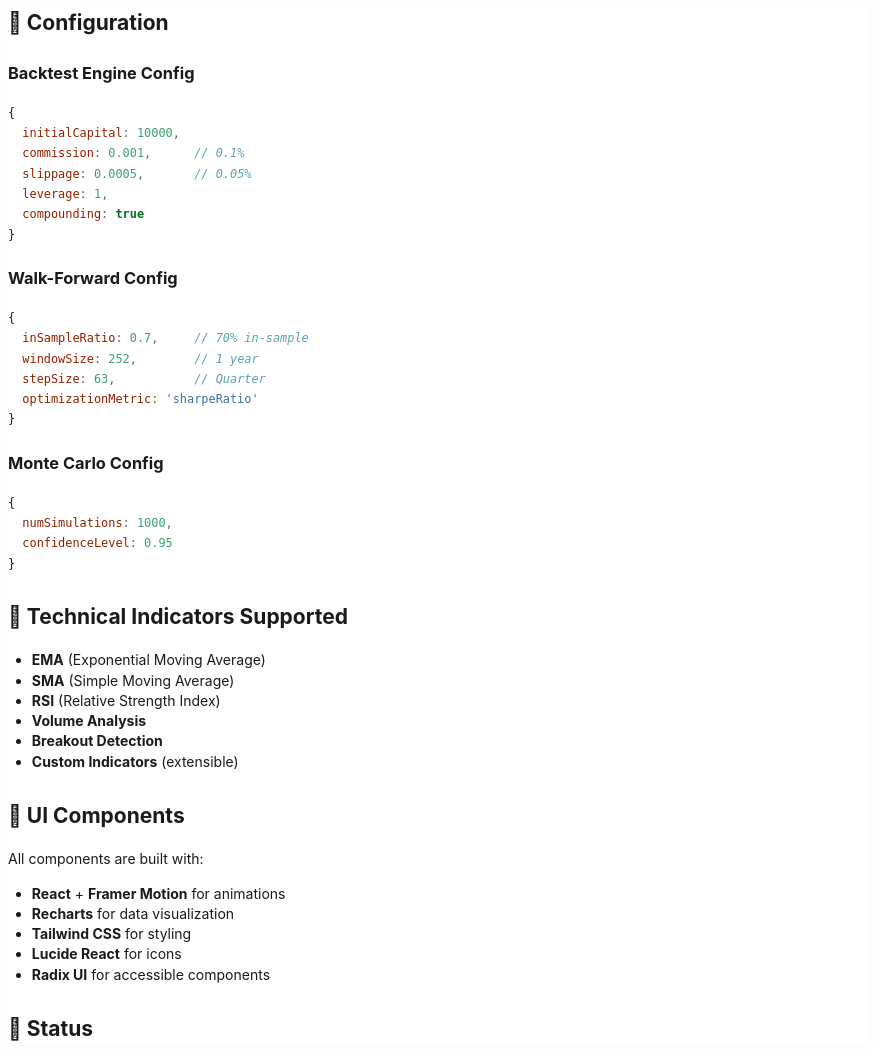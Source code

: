 ## 🔧 Configuration

### Backtest Engine Config
```javascript
{
  initialCapital: 10000,
  commission: 0.001,      // 0.1%
  slippage: 0.0005,       // 0.05%
  leverage: 1,
  compounding: true
}
```

### Walk-Forward Config
```javascript
{
  inSampleRatio: 0.7,     // 70% in-sample
  windowSize: 252,        // 1 year
  stepSize: 63,           // Quarter
  optimizationMetric: 'sharpeRatio'
}
```

### Monte Carlo Config
```javascript
{
  numSimulations: 1000,
  confidenceLevel: 0.95
}
```

## 📝 Technical Indicators Supported

- **EMA** (Exponential Moving Average)
- **SMA** (Simple Moving Average)
- **RSI** (Relative Strength Index)
- **Volume Analysis**
- **Breakout Detection**
- **Custom Indicators** (extensible)

## 🎨 UI Components

All components are built with:
- **React** + **Framer Motion** for animations
- **Recharts** for data visualization
- **Tailwind CSS** for styling
- **Lucide React** for icons
- **Radix UI** for accessible components

## 🚦 Status
